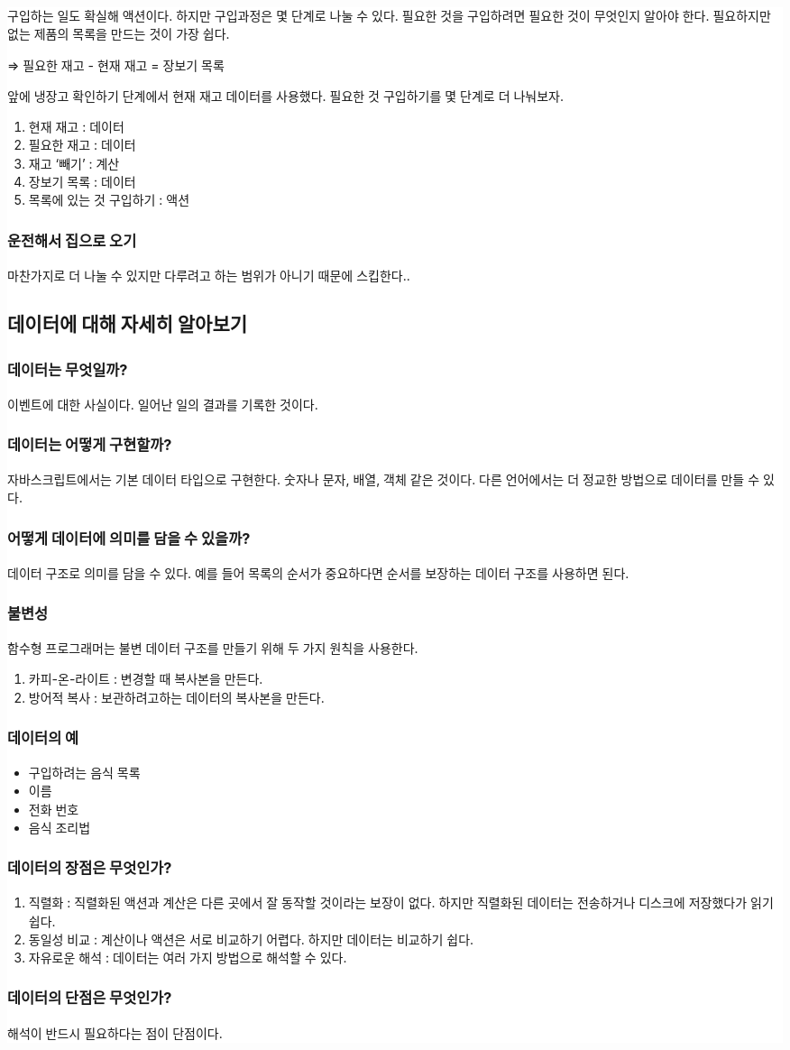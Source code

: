 구입하는 일도 확실해 액션이다. 하지만 구입과정은 몇 단계로 나눌 수 있다. 필요한 것을 구입하려면 필요한 것이 무엇인지 알아야 한다. 필요하지만 없는 제품의 목록을 만드는 것이 가장 쉽다.

⇒ 필요한 재고 - 현재 재고 = 장보기 목록

앞에 냉장고 확인하기 단계에서 현재 재고 데이터를 사용했다. 필요한 것 구입하기를 몇 단계로 더 나눠보자.

1. 현재 재고 : 데이터
2. 필요한 재고 : 데이터
3. 재고 ‘빼기’ : 계산
4. 장보기 목록 : 데이터
5. 목록에 있는 것 구입하기 : 액션

### 운전해서 집으로 오기

마찬가지로 더 나눌 수 있지만 다루려고 하는 범위가 아니기 때문에 스킵한다..

## 데이터에 대해 자세히 알아보기

### 데이터는 무엇일까?

이벤트에 대한 사실이다. 일어난 일의 결과를 기록한 것이다.

### 데이터는 어떻게 구현할까?

자바스크립트에서는 기본 데이터 타입으로 구현한다. 숫자나 문자, 배열, 객체 같은 것이다. 다른 언어에서는 더 정교한 방법으로 데이터를 만들 수 있다. 

### 어떻게 데이터에 의미를 담을 수 있을까?

데이터 구조로 의미를 담을 수 있다. 예를 들어 목록의 순서가 중요하다면 순서를 보장하는 데이터 구조를 사용하면 된다. 

### 불변성

함수형 프로그래머는 불변 데이터 구조를 만들기 위해 두 가지 원칙을 사용한다.

1. 카피-온-라이트 : 변경할 때 복사본을 만든다.
2. 방어적 복사 : 보관하려고하는 데이터의 복사본을 만든다.

### 데이터의 예

- 구입하려는 음식 목록
- 이름
- 전화 번호
- 음식 조리법

### 데이터의 장점은 무엇인가?

1. 직렬화 : 직렬화된 액션과 계산은 다른 곳에서 잘 동작할 것이라는 보장이 없다. 하지만 직렬화된 데이터는 전송하거나 디스크에 저장했다가 읽기 쉽다. 
2. 동일성 비교 : 계산이나 액션은 서로 비교하기 어렵다. 하지만 데이터는 비교하기 쉽다.
3. 자유로운 해석 : 데이터는 여러 가지 방법으로 해석할 수 있다.

### 데이터의 단점은 무엇인가?

해석이 반드시 필요하다는 점이 단점이다.
